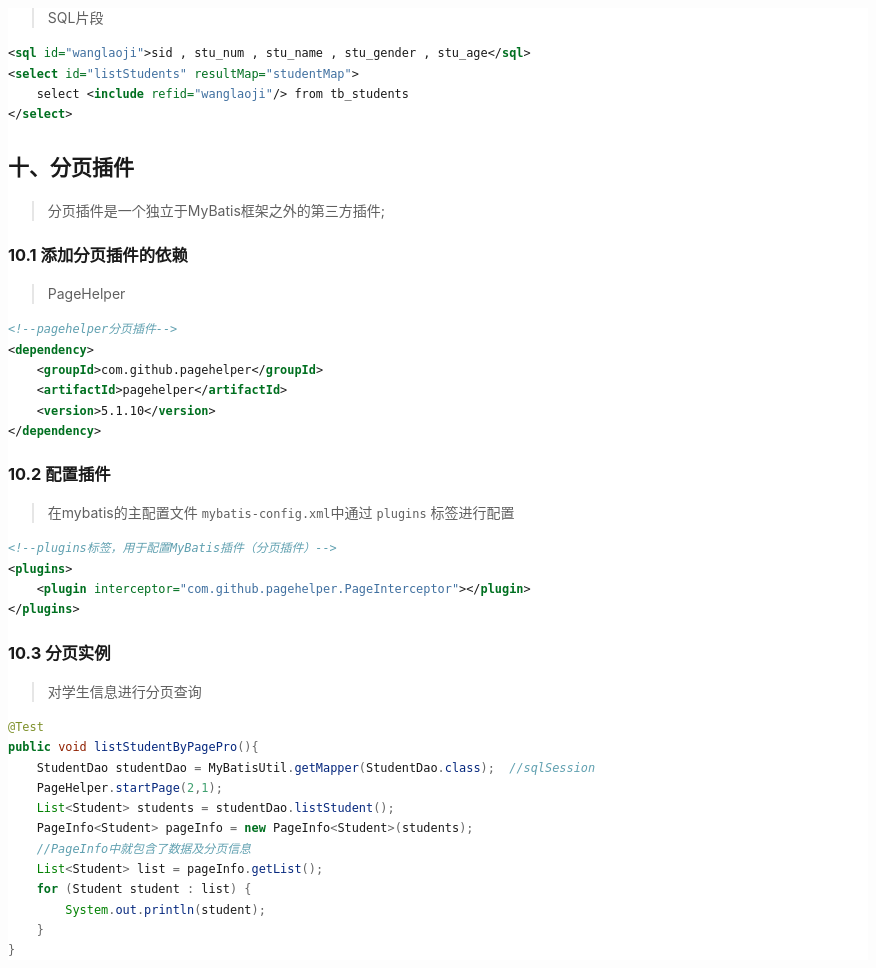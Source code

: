 > SQL片段


```xml
<sql id="wanglaoji">sid , stu_num , stu_name , stu_gender , stu_age</sql>
<select id="listStudents" resultMap="studentMap">
    select <include refid="wanglaoji"/> from tb_students
</select>
```

## 十、分页插件

> 分页插件是⼀个独⽴于MyBatis框架之外的第三方插件;


### 10.1 添加分页插件的依赖

> PageHelper


```xml
<!--pagehelper分页插件-->
<dependency>
    <groupId>com.github.pagehelper</groupId>
    <artifactId>pagehelper</artifactId>
    <version>5.1.10</version>
</dependency>
```

### 10.2 配置插件

> 在mybatis的主配置文件 `mybatis-config.xml`中通过 `plugins` 标签进行配置


```xml
<!--plugins标签，用于配置MyBatis插件（分页插件）-->
<plugins>
    <plugin interceptor="com.github.pagehelper.PageInterceptor"></plugin>
</plugins>
```

### 10.3 分页实例

> 对学生信息进行分页查询


```java
@Test
public void listStudentByPagePro(){
    StudentDao studentDao = MyBatisUtil.getMapper(StudentDao.class);  //sqlSession
    PageHelper.startPage(2,1);     
    List<Student> students = studentDao.listStudent();
    PageInfo<Student> pageInfo = new PageInfo<Student>(students);
    //PageInfo中就包含了数据及分页信息
    List<Student> list = pageInfo.getList();
    for (Student student : list) {
        System.out.println(student);
    }
}
```
